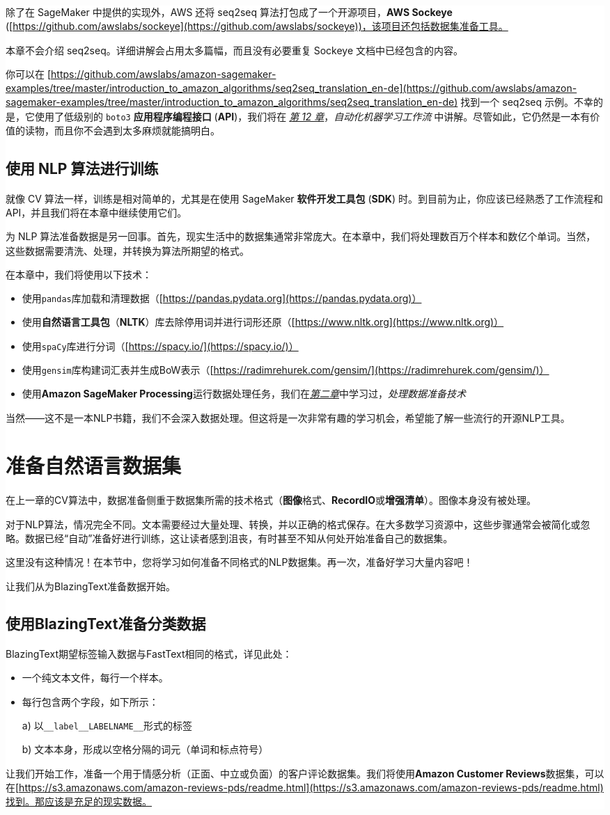 除了在 SageMaker 中提供的实现外，AWS 还将 seq2seq 算法打包成了一个开源项目，**AWS Sockeye** ([https://github.com/awslabs/sockeye](https://github.com/awslabs/sockeye))，该项目还包括数据集准备工具。

本章不会介绍 seq2seq。详细讲解会占用太多篇幅，而且没有必要重复 Sockeye 文档中已经包含的内容。

你可以在 [https://github.com/awslabs/amazon-sagemaker-examples/tree/master/introduction_to_amazon_algorithms/seq2seq_translation_en-de](https://github.com/awslabs/amazon-sagemaker-examples/tree/master/introduction_to_amazon_algorithms/seq2seq_translation_en-de) 找到一个 seq2seq 示例。不幸的是，它使用了低级别的 `boto3` **应用程序编程接口** (**API**)，我们将在 [*第 12 章*](B17705_12_Final_JM_ePub.xhtml#_idTextAnchor260)，*自动化机器学习工作流* 中讲解。尽管如此，它仍然是一本有价值的读物，而且你不会遇到太多麻烦就能搞明白。

## 使用 NLP 算法进行训练

就像 CV 算法一样，训练是相对简单的，尤其是在使用 SageMaker **软件开发工具包** (**SDK**) 时。到目前为止，你应该已经熟悉了工作流程和 API，并且我们将在本章中继续使用它们。

为 NLP 算法准备数据是另一回事。首先，现实生活中的数据集通常非常庞大。在本章中，我们将处理数百万个样本和数亿个单词。当然，这些数据需要清洗、处理，并转换为算法所期望的格式。

在本章中，我们将使用以下技术：

+   使用`pandas`库加载和清理数据（[https://pandas.pydata.org](https://pandas.pydata.org)）

+   使用**自然语言工具包**（**NLTK**）库去除停用词并进行词形还原（[https://www.nltk.org](https://www.nltk.org)）

+   使用`spaCy`库进行分词（[https://spacy.io/](https://spacy.io/)）

+   使用`gensim`库构建词汇表并生成BoW表示（[https://radimrehurek.com/gensim/](https://radimrehurek.com/gensim/)）

+   使用**Amazon SageMaker Processing**运行数据处理任务，我们在[*第二章*](B17705_02_Final_JM_ePub.xhtml#_idTextAnchor030)中学习过，*处理数据准备技术*

当然——这不是一本NLP书籍，我们不会深入数据处理。但这将是一次非常有趣的学习机会，希望能了解一些流行的开源NLP工具。

# 准备自然语言数据集

在上一章的CV算法中，数据准备侧重于数据集所需的技术格式（**图像**格式、**RecordIO**或**增强清单**）。图像本身没有被处理。

对于NLP算法，情况完全不同。文本需要经过大量处理、转换，并以正确的格式保存。在大多数学习资源中，这些步骤通常会被简化或忽略。数据已经“自动”准备好进行训练，这让读者感到沮丧，有时甚至不知从何处开始准备自己的数据集。

这里没有这种情况！在本节中，您将学习如何准备不同格式的NLP数据集。再一次，准备好学习大量内容吧！

让我们从为BlazingText准备数据开始。

## 使用BlazingText准备分类数据

BlazingText期望标签输入数据与FastText相同的格式，详见此处：

+   一个纯文本文件，每行一个样本。

+   每行包含两个字段，如下所示：

    a) 以`__label__LABELNAME__`形式的标签

    b) 文本本身，形成以空格分隔的词元（单词和标点符号）

让我们开始工作，准备一个用于情感分析（正面、中立或负面）的客户评论数据集。我们将使用**Amazon Customer Reviews**数据集，可以在[https://s3.amazonaws.com/amazon-reviews-pds/readme.html](https://s3.amazonaws.com/amazon-reviews-pds/readme.html)找到。那应该是充足的现实数据。
